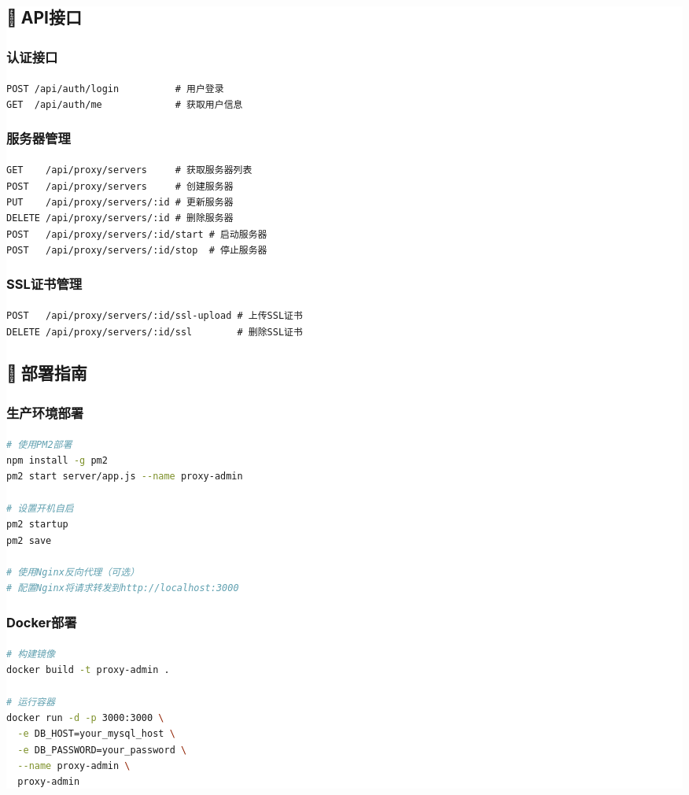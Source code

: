 ```
```

## 🔧 API接口

### 认证接口
```http
POST /api/auth/login          # 用户登录
GET  /api/auth/me             # 获取用户信息
```

### 服务器管理
```http
GET    /api/proxy/servers     # 获取服务器列表
POST   /api/proxy/servers     # 创建服务器
PUT    /api/proxy/servers/:id # 更新服务器
DELETE /api/proxy/servers/:id # 删除服务器
POST   /api/proxy/servers/:id/start # 启动服务器
POST   /api/proxy/servers/:id/stop  # 停止服务器
```

### SSL证书管理
```http
POST   /api/proxy/servers/:id/ssl-upload # 上传SSL证书
DELETE /api/proxy/servers/:id/ssl        # 删除SSL证书
```

## 🚀 部署指南

### 生产环境部署

```bash
# 使用PM2部署
npm install -g pm2
pm2 start server/app.js --name proxy-admin

# 设置开机自启
pm2 startup
pm2 save

# 使用Nginx反向代理（可选）
# 配置Nginx将请求转发到http://localhost:3000
```

### Docker部署

```bash
# 构建镜像
docker build -t proxy-admin .

# 运行容器
docker run -d -p 3000:3000 \
  -e DB_HOST=your_mysql_host \
  -e DB_PASSWORD=your_password \
  --name proxy-admin \
  proxy-admin
```

